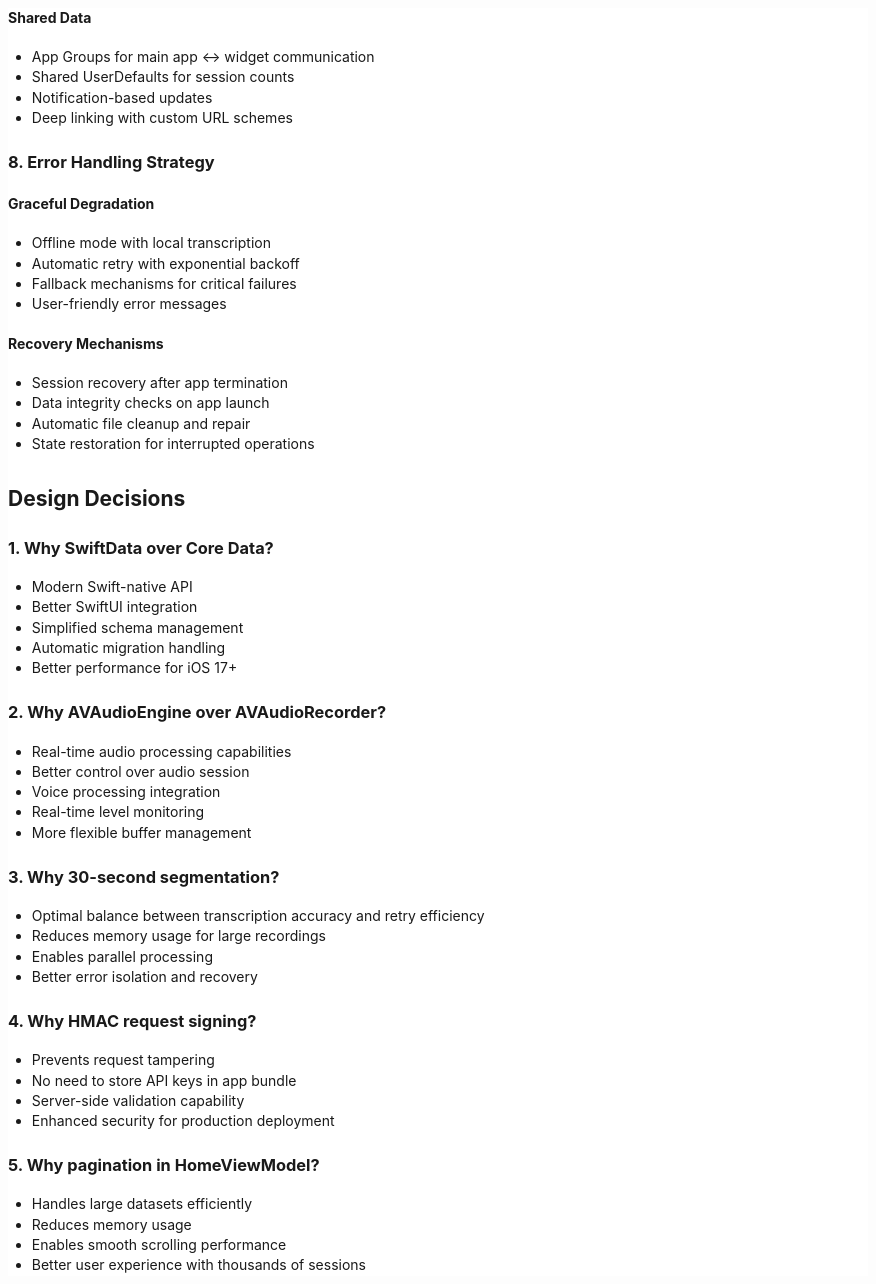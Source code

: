 #### **Shared Data**
- App Groups for main app ↔ widget communication
- Shared UserDefaults for session counts
- Notification-based updates
- Deep linking with custom URL schemes

### 8. **Error Handling Strategy**

#### **Graceful Degradation**
- Offline mode with local transcription
- Automatic retry with exponential backoff
- Fallback mechanisms for critical failures
- User-friendly error messages

#### **Recovery Mechanisms**
- Session recovery after app termination
- Data integrity checks on app launch
- Automatic file cleanup and repair
- State restoration for interrupted operations

## Design Decisions

### 1. **Why SwiftData over Core Data?**
- Modern Swift-native API
- Better SwiftUI integration
- Simplified schema management
- Automatic migration handling
- Better performance for iOS 17+

### 2. **Why AVAudioEngine over AVAudioRecorder?**
- Real-time audio processing capabilities
- Better control over audio session
- Voice processing integration
- Real-time level monitoring
- More flexible buffer management

### 3. **Why 30-second segmentation?**
- Optimal balance between transcription accuracy and retry efficiency
- Reduces memory usage for large recordings
- Enables parallel processing
- Better error isolation and recovery

### 4. **Why HMAC request signing?**
- Prevents request tampering
- No need to store API keys in app bundle
- Server-side validation capability
- Enhanced security for production deployment

### 5. **Why pagination in HomeViewModel?**
- Handles large datasets efficiently
- Reduces memory usage
- Enables smooth scrolling performance
- Better user experience with thousands of sessions
